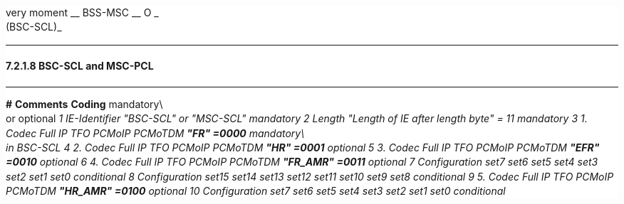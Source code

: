 very moment __ BSS-MSC __ O _  
(BSC-SCL)_
* * *
#### 7.2.1.8 BSC-SCL and MSC-PCL
* * *
**#** **Comments** **Coding** mandatory\  
or optional
_1_ _IE-Identifier_ _\"BSC-SCL\" or \"MSC-SCL\"_ _mandatory_
_2_ _Length_ _\"Length of IE after length byte\" = 11_ _mandatory_
_3_ _1\. Codec_ _Full IP_ _TFO_ _PCMoIP_ _PCMoTDM_ **_\"FR\" =0000_**
_mandatory\  
in BSC-SCL_
_4_ _2\. Codec_ _Full IP_ _TFO_ _PCMoIP_ _PCMoTDM_ **_\"HR\" =0001_**
_optional_
_5_ _3\. Codec_ _Full IP_ _TFO_ _PCMoIP_ _PCMoTDM_ **_\"EFR\" =0010_**
_optional_
_6_ _4\. Codec_ _Full IP_ _TFO_ _PCMoIP_ _PCMoTDM_ **_\"FR_AMR\" =0011_**
_optional_
_7_ _Configuration_ _set7_ _set6_ _set5_ _set4_ _set3_ _set2_ _set1_ _set0_
_conditional_
_8_ _Configuration_ _set15_ _set14_ _set13_ _set12_ _set11_ _set10_ _set9_
_set8_ _conditional_
_9_ _5\. Codec_ _Full IP_ _TFO_ _PCMoIP_ _PCMoTDM_ **_\"HR_AMR\" =0100_**
_optional_
_10_ _Configuration_ _set7_ _set6_ _set5_ _set4_ _set3_ _set2_ _set1_ _set0_
_conditional_
